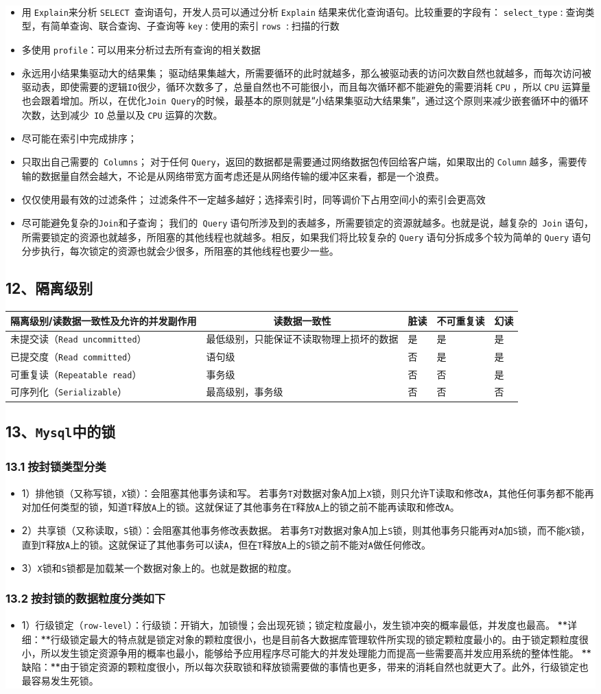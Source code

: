* 用 `Explain`来分析 `SELECT `查询语句，开发人员可以通过分析 `Explain` 结果来优化查询语句。比较重要的字段有：
    `select_type` : 查询类型，有简单查询、联合查询、子查询等
    `key` : 使用的索引
    `rows `: 扫描的行数

* 多使用 `profile`：可以用来分析过去所有查询的相关数据

* 永远用小结果集驱动大的结果集； 
    驱动结果集越大，所需要循环的此时就越多，那么被驱动表的访问次数自然也就越多，而每次访问被驱动表，即使需要的逻辑` IO `很少，循环次数多了，总量自然也不可能很小，而且每次循环都不能避免的需要消耗 `CPU` ，所以 `CPU` 运算量也会跟着增加。所以，在优化` Join Query `的时候，最基本的原则就是“小结果集驱动大结果集”，通过这个原则来减少嵌套循环中的循环次数，达到减少` IO` 总量以及 `CPU` 运算的次数。

* 尽可能在索引中完成排序；

* 只取出自己需要的` Columns`； 
    对于任何 `Query`，返回的数据都是需要通过网络数据包传回给客户端，如果取出的 `Column` 越多，需要传输的数据量自然会越大，不论是从网络带宽方面考虑还是从网络传输的缓冲区来看，都是一个浪费。

* 仅仅使用最有效的过滤条件； 
    过滤条件不一定越多越好；选择索引时，同等调价下占用空间小的索引会更高效

* 尽可能避免复杂的` Join `和子查询； 
    我们的` Query` 语句所涉及到的表越多，所需要锁定的资源就越多。也就是说，越复杂的` Join` 语句，所需要锁定的资源也就越多，所阻塞的其他线程也就越多。相反，如果我们将比较复杂的 `Query` 语句分拆成多个较为简单的 `Query` 语句分步执行，每次锁定的资源也就会少很多，所阻塞的其他线程也要少一些。



## 12、隔离级别

| 隔离级别/读数据一致性及允许的并发副作用 | 读数据一致性                             | 脏读 | 不可重复读 | 幻读 |
| --------------------------------------- | ---------------------------------------- | ---- | ---------- | ---- |
| 未提交读（`Read uncommitted`）          | 最低级别，只能保证不读取物理上损坏的数据 | 是   | 是         | 是   |
| 已提交度（`Read committed`）            | 语句级                                   | 否   | 是         | 是   |
| 可重复读（`Repeatable read`）           | 事务级                                   | 否   | 否         | 是   |
| 可序列化（`Serializable`）              | 最高级别，事务级                         | 否   | 否         | 否   |



## 13、`Mysql`中的锁

### 13.1 按封锁类型分类
* 1）排他锁（又称写锁，`X`锁）：会阻塞其他事务读和写。
    若事务`T`对数据对象A加上`X`锁，则只允许T读取和修改`A`，其他任何事务都不能再对加任何类型的锁，知道`T`释放`A`上的锁。这就保证了其他事务在`T`释放`A`上的锁之前不能再读取和修改`A`。

* 2）共享锁（又称读取，`S`锁）：会阻塞其他事务修改表数据。
    若事务`T`对数据对象A加上`S`锁，则其他事务只能再对`A`加`S`锁，而不能`X`锁，直到`T`释放`A`上的锁。这就保证了其他事务可以读`A`，但在`T`释放`A`上的`S`锁之前不能对`A`做任何修改。
* 3）`X`锁和`S`锁都是加载某一个数据对象上的。也就是数据的粒度。

### 13.2 按封锁的数据粒度分类如下
* 1）行级锁定（`row-level`）：行级锁：开销大，加锁慢；会出现死锁；锁定粒度最小，发生锁冲突的概率最低，并发度也最高。
    **详细：**行级锁定最大的特点就是锁定对象的颗粒度很小，也是目前各大数据库管理软件所实现的锁定颗粒度最小的。由于锁定颗粒度很小，所以发生锁定资源争用的概率也最小，能够给予应用程序尽可能大的并发处理能力而提高一些需要高并发应用系统的整体性能。
    **缺陷：**由于锁定资源的颗粒度很小，所以每次获取锁和释放锁需要做的事情也更多，带来的消耗自然也就更大了。此外，行级锁定也最容易发生死锁。
